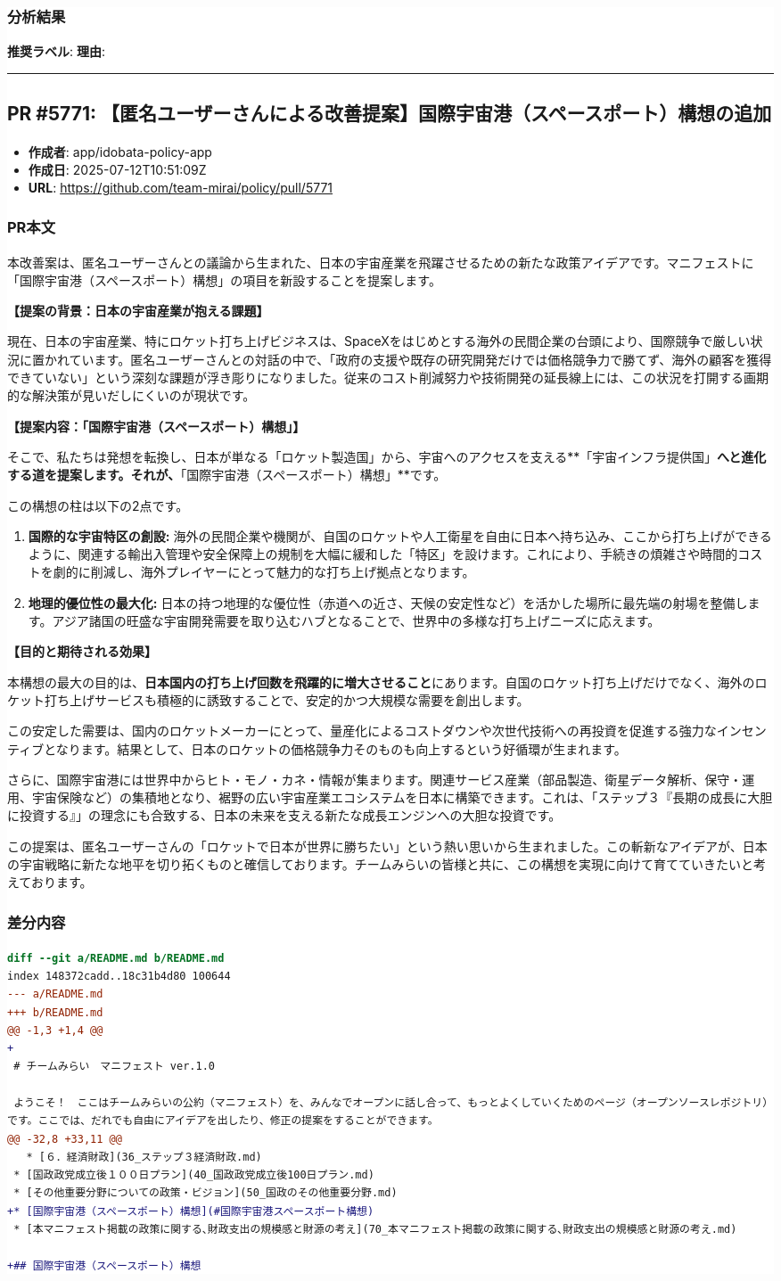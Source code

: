 ### 分析結果
**推奨ラベル**: 
**理由**: 

---

## PR #5771: 【匿名ユーザーさんによる改善提案】国際宇宙港（スペースポート）構想の追加

- **作成者**: app/idobata-policy-app
- **作成日**: 2025-07-12T10:51:09Z
- **URL**: https://github.com/team-mirai/policy/pull/5771

### PR本文
本改善案は、匿名ユーザーさんとの議論から生まれた、日本の宇宙産業を飛躍させるための新たな政策アイデアです。マニフェストに「国際宇宙港（スペースポート）構想」の項目を新設することを提案します。

**【提案の背景：日本の宇宙産業が抱える課題】**

現在、日本の宇宙産業、特にロケット打ち上げビジネスは、SpaceXをはじめとする海外の民間企業の台頭により、国際競争で厳しい状況に置かれています。匿名ユーザーさんとの対話の中で、「政府の支援や既存の研究開発だけでは価格競争力で勝てず、海外の顧客を獲得できていない」という深刻な課題が浮き彫りになりました。従来のコスト削減努力や技術開発の延長線上には、この状況を打開する画期的な解決策が見いだしにくいのが現状です。

**【提案内容：「国際宇宙港（スペースポート）構想」】**

そこで、私たちは発想を転換し、日本が単なる「ロケット製造国」から、宇宙へのアクセスを支える**「宇宙インフラ提供国」**へと進化する道を提案します。それが、**「国際宇宙港（スペースポート）構想」**です。

この構想の柱は以下の2点です。

1.  **国際的な宇宙特区の創設:** 海外の民間企業や機関が、自国のロケットや人工衛星を自由に日本へ持ち込み、ここから打ち上げができるように、関連する輸出入管理や安全保障上の規制を大幅に緩和した「特区」を設けます。これにより、手続きの煩雑さや時間的コストを劇的に削減し、海外プレイヤーにとって魅力的な打ち上げ拠点となります。

2.  **地理的優位性の最大化:** 日本の持つ地理的な優位性（赤道への近さ、天候の安定性など）を活かした場所に最先端の射場を整備します。アジア諸国の旺盛な宇宙開発需要を取り込むハブとなることで、世界中の多様な打ち上げニーズに応えます。

**【目的と期待される効果】**

本構想の最大の目的は、**日本国内の打ち上げ回数を飛躍的に増大させること**にあります。自国のロケット打ち上げだけでなく、海外のロケット打ち上げサービスも積極的に誘致することで、安定的かつ大規模な需要を創出します。

この安定した需要は、国内のロケットメーカーにとって、量産化によるコストダウンや次世代技術への再投資を促進する強力なインセンティブとなります。結果として、日本のロケットの価格競争力そのものも向上するという好循環が生まれます。

さらに、国際宇宙港には世界中からヒト・モノ・カネ・情報が集まります。関連サービス産業（部品製造、衛星データ解析、保守・運用、宇宙保険など）の集積地となり、裾野の広い宇宙産業エコシステムを日本に構築できます。これは、「ステップ３『長期の成長に大胆に投資する』」の理念にも合致する、日本の未来を支える新たな成長エンジンへの大胆な投資です。

この提案は、匿名ユーザーさんの「ロケットで日本が世界に勝ちたい」という熱い思いから生まれました。この斬新なアイデアが、日本の宇宙戦略に新たな地平を切り拓くものと確信しております。チームみらいの皆様と共に、この構想を実現に向けて育てていきたいと考えております。

### 差分内容
```diff
diff --git a/README.md b/README.md
index 148372cadd..18c31b4d80 100644
--- a/README.md
+++ b/README.md
@@ -1,3 +1,4 @@
+
 # チームみらい　マニフェスト ver.1.0
 
 ようこそ！　ここはチームみらいの公約（マニフェスト）を、みんなでオープンに話し合って、もっとよくしていくためのページ（オープンソースレポジトリ）です。ここでは、だれでも自由にアイデアを出したり、修正の提案をすることができます。
@@ -32,8 +33,11 @@
   * [６．経済財政](36_ステップ３経済財政.md)  
 * [国政政党成立後１００日プラン](40_国政政党成立後100日プラン.md)  
 * [その他重要分野についての政策・ビジョン](50_国政のその他重要分野.md)
+* [国際宇宙港（スペースポート）構想](#国際宇宙港スペースポート構想)
 * [本マニフェスト掲載の政策に関する､財政支出の規模感と財源の考え](70_本マニフェスト掲載の政策に関する､財政支出の規模感と財源の考え.md)
 
+## 国際宇宙港（スペースポート）構想
```